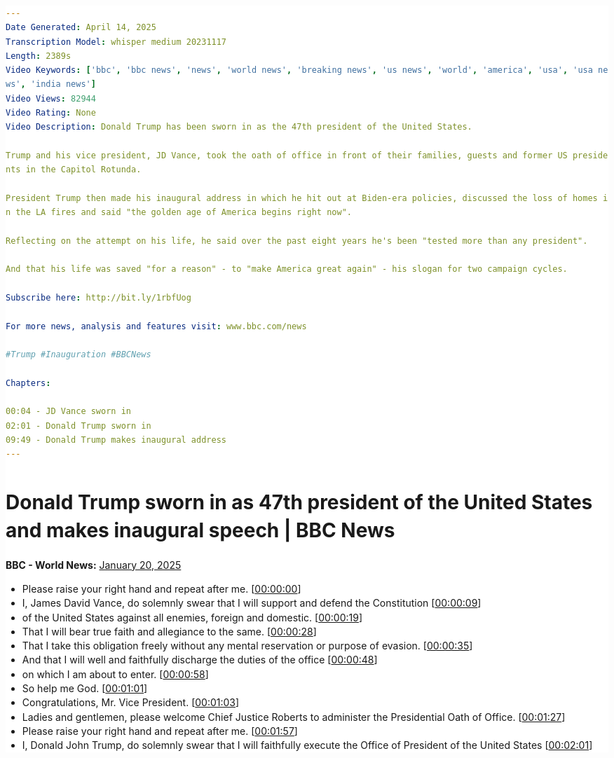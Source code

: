 ```yaml
---
Date Generated: April 14, 2025
Transcription Model: whisper medium 20231117
Length: 2389s
Video Keywords: ['bbc', 'bbc news', 'news', 'world news', 'breaking news', 'us news', 'world', 'america', 'usa', 'usa news', 'india news']
Video Views: 82944
Video Rating: None
Video Description: Donald Trump has been sworn in as the 47th president of the United States. 
 
Trump and his vice president, JD Vance, took the oath of office in front of their families, guests and former US presidents in the Capitol Rotunda.
 
President Trump then made his inaugural address in which he hit out at Biden-era policies, discussed the loss of homes in the LA fires and said "the golden age of America begins right now".

Reflecting on the attempt on his life, he said over the past eight years he's been "tested more than any president".

And that his life was saved "for a reason" - to "make America great again" - his slogan for two campaign cycles.

Subscribe here: http://bit.ly/1rbfUog

For more news, analysis and features visit: www.bbc.com/news 

#Trump #Inauguration #BBCNews 

Chapters:

00:04 - JD Vance sworn in
02:01 - Donald Trump sworn in
09:49 - Donald Trump makes inaugural address
---
```


# Donald Trump sworn in as 47th president of the United States and makes inaugural speech | BBC News
**BBC - World News:** [January 20, 2025](https://www.youtube.com/watch?v=AJzeptadw9k)
*  Please raise your right hand and repeat after me. [[00:00:00](https://www.youtube.com/watch?v=AJzeptadw9k&t=0.0s)]
*  I, James David Vance, do solemnly swear that I will support and defend the Constitution [[00:00:09](https://www.youtube.com/watch?v=AJzeptadw9k&t=9.36s)]
*  of the United States against all enemies, foreign and domestic. [[00:00:19](https://www.youtube.com/watch?v=AJzeptadw9k&t=19.2s)]
*  That I will bear true faith and allegiance to the same. [[00:00:28](https://www.youtube.com/watch?v=AJzeptadw9k&t=28.2s)]
*  That I take this obligation freely without any mental reservation or purpose of evasion. [[00:00:35](https://www.youtube.com/watch?v=AJzeptadw9k&t=35.2s)]
*  And that I will well and faithfully discharge the duties of the office [[00:00:48](https://www.youtube.com/watch?v=AJzeptadw9k&t=48.2s)]
*  on which I am about to enter. [[00:00:58](https://www.youtube.com/watch?v=AJzeptadw9k&t=58.2s)]
*  So help me God. [[00:01:01](https://www.youtube.com/watch?v=AJzeptadw9k&t=61.2s)]
*  Congratulations, Mr. Vice President. [[00:01:03](https://www.youtube.com/watch?v=AJzeptadw9k&t=63.2s)]
*  Ladies and gentlemen, please welcome Chief Justice Roberts to administer the Presidential Oath of Office. [[00:01:27](https://www.youtube.com/watch?v=AJzeptadw9k&t=87.2s)]
*  Please raise your right hand and repeat after me. [[00:01:57](https://www.youtube.com/watch?v=AJzeptadw9k&t=117.2s)]
*  I, Donald John Trump, do solemnly swear that I will faithfully execute the Office of President of the United States [[00:02:01](https://www.youtube.com/watch?v=AJzeptadw9k&t=121.2s)]